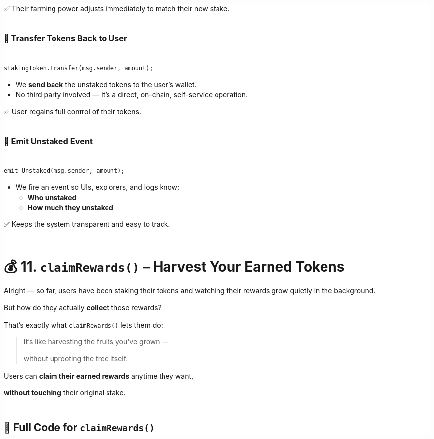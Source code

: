 ✅ Their farming power adjusts immediately to match their new stake.

---

### 💸 Transfer Tokens Back to User

```solidity

stakingToken.transfer(msg.sender, amount);

```

- We **send back** the unstaked tokens to the user’s wallet.
- No third party involved — it’s a direct, on-chain, self-service operation.

✅ User regains full control of their tokens.

---

### 📢 Emit Unstaked Event

```solidity

emit Unstaked(msg.sender, amount);

```

- We fire an event so UIs, explorers, and logs know:
  - **Who unstaked**
  - **How much they unstaked**

✅ Keeps the system transparent and easy to track.

---

# 💰 11. `claimRewards()` – Harvest Your Earned Tokens

Alright — so far, users have been staking their tokens and watching their rewards grow quietly in the background.

But how do they actually **collect** those rewards?

That’s exactly what `claimRewards()` lets them do:

> It’s like harvesting the fruits you've grown —
>
> without uprooting the tree itself.

Users can **claim their earned rewards** anytime they want,

**without touching** their original stake.

---

## 📜 Full Code for `claimRewards()`
